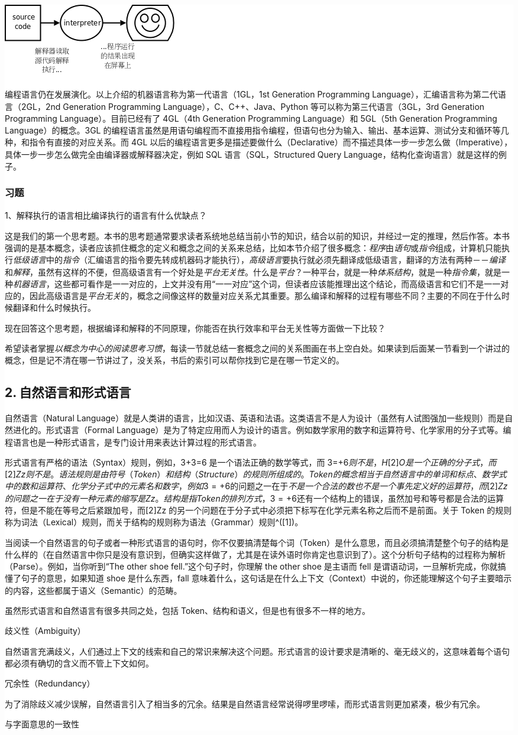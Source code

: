 ![解释执行的过程](img/intro.interpret.png)

编程语言仍在发展演化。以上介绍的机器语言称为第一代语言（1GL，1st Generation Programming Language），汇编语言称为第二代语言（2GL，2nd Generation Programming Language），C、C++、Java、Python 等可以称为第三代语言（3GL，3rd Generation Programming Language）。目前已经有了 4GL（4th Generation Programming Language）和 5GL（5th Generation Programming Language）的概念。3GL 的编程语言虽然是用语句编程而不直接用指令编程，但语句也分为输入、输出、基本运算、测试分支和循环等几种，和指令有直接的对应关系。而 4GL 以后的编程语言更多是描述要做什么（Declarative）而不描述具体一步一步怎么做（Imperative），具体一步一步怎么做完全由编译器或解释器决定，例如 SQL 语言（SQL，Structured Query Language，结构化查询语言）就是这样的例子。

### 习题

1、解释执行的语言相比编译执行的语言有什么优缺点？

这是我们的第一个思考题。本书的思考题通常要求读者系统地总结当前小节的知识，结合以前的知识，并经过一定的推理，然后作答。本书强调的是基本概念，读者应该抓住概念的定义和概念之间的关系来总结，比如本节介绍了很多概念：*程序*由*语句*或*指令*组成，计算机只能执行*低级语言*中的*指令*（汇编语言的指令要先转成机器码才能执行），*高级语言*要执行就必须先翻译成低级语言，翻译的方法有两种－－*编译*和*解释*，虽然有这样的不便，但高级语言有一个好处是*平台无关性*。什么是*平台*？一种平台，就是一种*体系结构*，就是一种*指令集*，就是一种*机器语言*，这些都可看作是一一对应的，上文并没有用“一一对应”这个词，但读者应该能推理出这个结论，而高级语言和它们不是一一对应的，因此高级语言是*平台无关*的，概念之间像这样的数量对应关系尤其重要。那么编译和解释的过程有哪些不同？主要的不同在于什么时候翻译和什么时候执行。

现在回答这个思考题，根据编译和解释的不同原理，你能否在执行效率和平台无关性等方面做一下比较？

希望读者掌握*以概念为中心的阅读思考习惯*，每读一节就总结一套概念之间的关系图画在书上空白处。如果读到后面某一节看到一个讲过的概念，但是记不清在哪一节讲过了，没关系，书后的索引可以帮你找到它是在哪一节定义的。

## 2\. 自然语言和形式语言

自然语言（Natural Language）就是人类讲的语言，比如汉语、英语和法语。这类语言不是人为设计（虽然有人试图强加一些规则）而是自然进化的。形式语言（Formal Language）是为了特定应用而人为设计的语言。例如数学家用的数字和运算符号、化学家用的分子式等。编程语言也是一种形式语言，是专门设计用来表达计算过程的形式语言。

形式语言有严格的语法（Syntax）规则，例如，3+3=6 是一个语法正确的数学等式，而 3=+6$则不是，H[2]O 是一个正确的分子式，而[2]Zz 则不是。语法规则是由符号（Token）和结构（Structure）的规则所组成的。Token 的概念相当于自然语言中的单词和标点、数学式中的数和运算符、化学分子式中的元素名和数字，例如 3=+6$的问题之一在于$不是一个合法的数也不是一个事先定义好的运算符，而[2]Zz 的问题之一在于没有一种元素的缩写是 Zz。结构是指 Token 的排列方式，3=+6$还有一个结构上的错误，虽然加号和等号都是合法的运算符，但是不能在等号之后紧跟加号，而[2]Zz 的另一个问题在于分子式中必须把下标写在化学元素名称之后而不是前面。关于 Token 的规则称为词法（Lexical）规则，而关于结构的规则称为语法（Grammar）规则^([1])。

当阅读一个自然语言的句子或者一种形式语言的语句时，你不仅要搞清楚每个词（Token）是什么意思，而且必须搞清楚整个句子的结构是什么样的（在自然语言中你只是没有意识到，但确实这样做了，尤其是在读外语时你肯定也意识到了）。这个分析句子结构的过程称为解析（Parse）。例如，当你听到“The other shoe fell.”这个句子时，你理解 the other shoe 是主语而 fell 是谓语动词，一旦解析完成，你就搞懂了句子的意思，如果知道 shoe 是什么东西，fall 意味着什么，这句话是在什么上下文（Context）中说的，你还能理解这个句子主要暗示的内容，这些都属于语义（Semantic）的范畴。

虽然形式语言和自然语言有很多共同之处，包括 Token、结构和语义，但是也有很多不一样的地方。

歧义性（Ambiguity）

自然语言充满歧义，人们通过上下文的线索和自己的常识来解决这个问题。形式语言的设计要求是清晰的、毫无歧义的，这意味着每个语句都必须有确切的含义而不管上下文如何。

冗余性（Redundancy）

为了消除歧义减少误解，自然语言引入了相当多的冗余。结果是自然语言经常说得啰里啰嗦，而形式语言则更加紧凑，极少有冗余。

与字面意思的一致性
